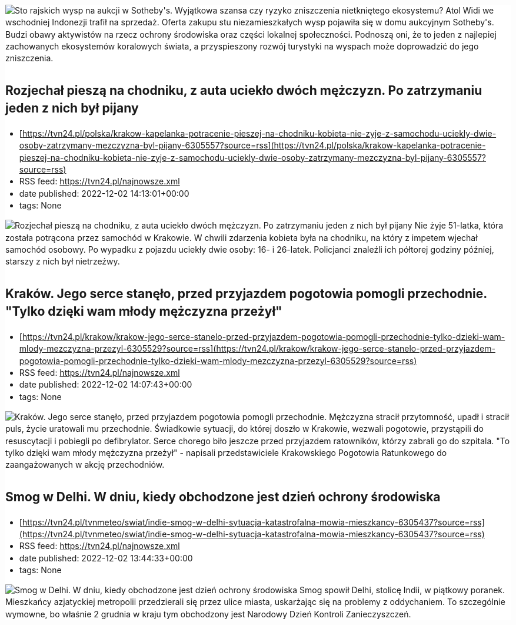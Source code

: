 <img alt="Sto rajskich wysp na aukcji w Sotheby's. Wyjątkowa szansa czy ryzyko zniszczenia nietkniętego ekosystemu?" src="https://tvn24.pl/najnowsze/cdn-zdjecie-gqh2tf-shutterstock2209700343-6278193/alternates/LANDSCAPE_1280" />
    Atol Widi we wschodniej Indonezji trafił na sprzedaż. Oferta zakupu stu niezamieszkałych wysp pojawiła się w domu aukcyjnym Sotheby's. Budzi obawy aktywistów na rzecz ochrony środowiska oraz części lokalnej społeczności. Podnoszą oni, że to jeden z najlepiej zachowanych ekosystemów koralowych świata, a przyspieszony rozwój turystyki na wyspach może doprowadzić do jego zniszczenia.

## Rozjechał pieszą na chodniku, z auta uciekło dwóch mężczyzn. Po zatrzymaniu jeden z nich był pijany
 - [https://tvn24.pl/polska/krakow-kapelanka-potracenie-pieszej-na-chodniku-kobieta-nie-zyje-z-samochodu-uciekly-dwie-osoby-zatrzymany-mezczyzna-byl-pijany-6305557?source=rss](https://tvn24.pl/polska/krakow-kapelanka-potracenie-pieszej-na-chodniku-kobieta-nie-zyje-z-samochodu-uciekly-dwie-osoby-zatrzymany-mezczyzna-byl-pijany-6305557?source=rss)
 - RSS feed: https://tvn24.pl/najnowsze.xml
 - date published: 2022-12-02 14:13:01+00:00
 - tags: None

<img alt="Rozjechał pieszą na chodniku, z auta uciekło dwóch mężczyzn. Po zatrzymaniu jeden z nich był pijany" src="https://tvn24.pl/najnowsze/cdn-zdjecie-bl5tez-do-wypadku-doszlo-w-piatek-rano-na-kapelance-w-krakowie-6305544/alternates/LANDSCAPE_1280" />
    Nie żyje 51-latka, która została potrącona przez samochód w Krakowie. W chwili zdarzenia kobieta była na chodniku, na który z impetem wjechał samochód osobowy. Po wypadku z pojazdu uciekły dwie osoby: 16- i 26-latek. Policjanci znaleźli ich półtorej godziny później, starszy z nich był nietrzeźwy.

## Kraków. Jego serce stanęło, przed przyjazdem pogotowia pomogli przechodnie. "Tylko dzięki wam młody mężczyzna przeżył"
 - [https://tvn24.pl/krakow/krakow-jego-serce-stanelo-przed-przyjazdem-pogotowia-pomogli-przechodnie-tylko-dzieki-wam-mlody-mezczyzna-przezyl-6305529?source=rss](https://tvn24.pl/krakow/krakow-jego-serce-stanelo-przed-przyjazdem-pogotowia-pomogli-przechodnie-tylko-dzieki-wam-mlody-mezczyzna-przezyl-6305529?source=rss)
 - RSS feed: https://tvn24.pl/najnowsze.xml
 - date published: 2022-12-02 14:07:43+00:00
 - tags: None

<img alt="Kraków. Jego serce stanęło, przed przyjazdem pogotowia pomogli przechodnie. " src="https://tvn24.pl/najnowsze/cdn-zdjecie-x5m3p8-defibrylator-aed-6167067/alternates/LANDSCAPE_1280" />
    Mężczyzna stracił przytomność, upadł i stracił puls, życie uratowali mu przechodnie. Świadkowie sytuacji, do której doszło w Krakowie, wezwali pogotowie, przystąpili do resuscytacji i pobiegli po defibrylator. Serce chorego biło jeszcze przed przyjazdem ratowników, którzy zabrali go do szpitala. "To tylko dzięki wam młody mężczyzna przeżył" - napisali przedstawiciele Krakowskiego Pogotowia Ratunkowego do zaangażowanych w akcję przechodniów.

## Smog w Delhi. W dniu, kiedy obchodzone jest dzień ochrony środowiska
 - [https://tvn24.pl/tvnmeteo/swiat/indie-smog-w-delhi-sytuacja-katastrofalna-mowia-mieszkancy-6305437?source=rss](https://tvn24.pl/tvnmeteo/swiat/indie-smog-w-delhi-sytuacja-katastrofalna-mowia-mieszkancy-6305437?source=rss)
 - RSS feed: https://tvn24.pl/najnowsze.xml
 - date published: 2022-12-02 13:44:33+00:00
 - tags: None

<img alt="Smog w Delhi. W dniu, kiedy obchodzone jest dzień ochrony środowiska" src="https://tvn24.pl/tvnmeteo/najnowsze/cdn-zdjecie-syzluh-smog-w-delhi-w-grudniu-6305442/alternates/LANDSCAPE_1280" />
    Smog spowił Delhi, stolicę Indii, w piątkowy poranek. Mieszkańcy azjatyckiej metropolii przedzierali się przez ulice miasta, uskarżając się na problemy z oddychaniem.  To szczególnie wymowne, bo właśnie 2 grudnia w kraju tym obchodzony jest Narodowy Dzień Kontroli Zanieczyszczeń.
